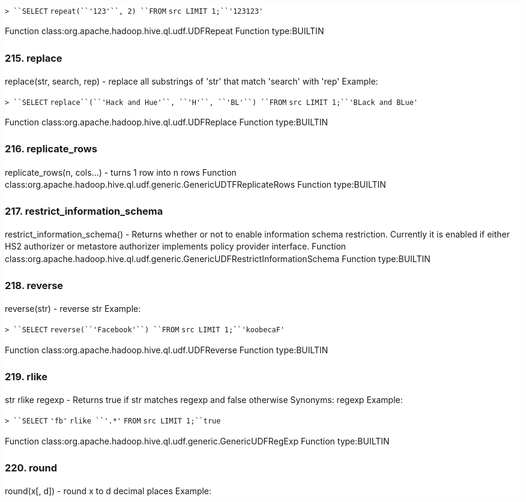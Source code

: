 `> ``SELECT` `repeat(``'123'``, 2) ``FROM` `src LIMIT 1;``'123123'`

Function class:org.apache.hadoop.hive.ql.udf.UDFRepeat
Function type:BUILTIN

### 215.  replace

replace(str, search, rep) - replace all substrings of 'str' that match 'search' with 'rep'
Example:

`> ``SELECT` `replace``(``'Hack and Hue'``, ``'H'``, ``'BL'``) ``FROM` `src LIMIT 1;``'BLack and BLue'`

Function class:org.apache.hadoop.hive.ql.udf.UDFReplace
Function type:BUILTIN

### 216.  replicate_rows

replicate_rows(n, cols...) - turns 1 row into n rows
Function class:org.apache.hadoop.hive.ql.udf.generic.GenericUDTFReplicateRows
Function type:BUILTIN

### 217.  restrict_information_schema

restrict_information_schema() - Returns whether or not to enable information schema restriction. Currently it is enabled if either HS2 authorizer or metastore authorizer implements policy provider interface.
Function class:org.apache.hadoop.hive.ql.udf.generic.GenericUDFRestrictInformationSchema
Function type:BUILTIN

### 218.  reverse

reverse(str) - reverse str
Example:

`> ``SELECT` `reverse(``'Facebook'``) ``FROM` `src LIMIT 1;``'koobecaF'`

Function class:org.apache.hadoop.hive.ql.udf.UDFReverse
Function type:BUILTIN

### 219.  rlike

str rlike regexp - Returns true if str matches regexp and false otherwise
Synonyms: regexp
Example:

`> ``SELECT` `'fb'` `rlike ``'.*'` `FROM` `src LIMIT 1;``true`

Function class:org.apache.hadoop.hive.ql.udf.generic.GenericUDFRegExp
Function type:BUILTIN

### 220.  round

round(x[, d]) - round x to d decimal places
Example:
